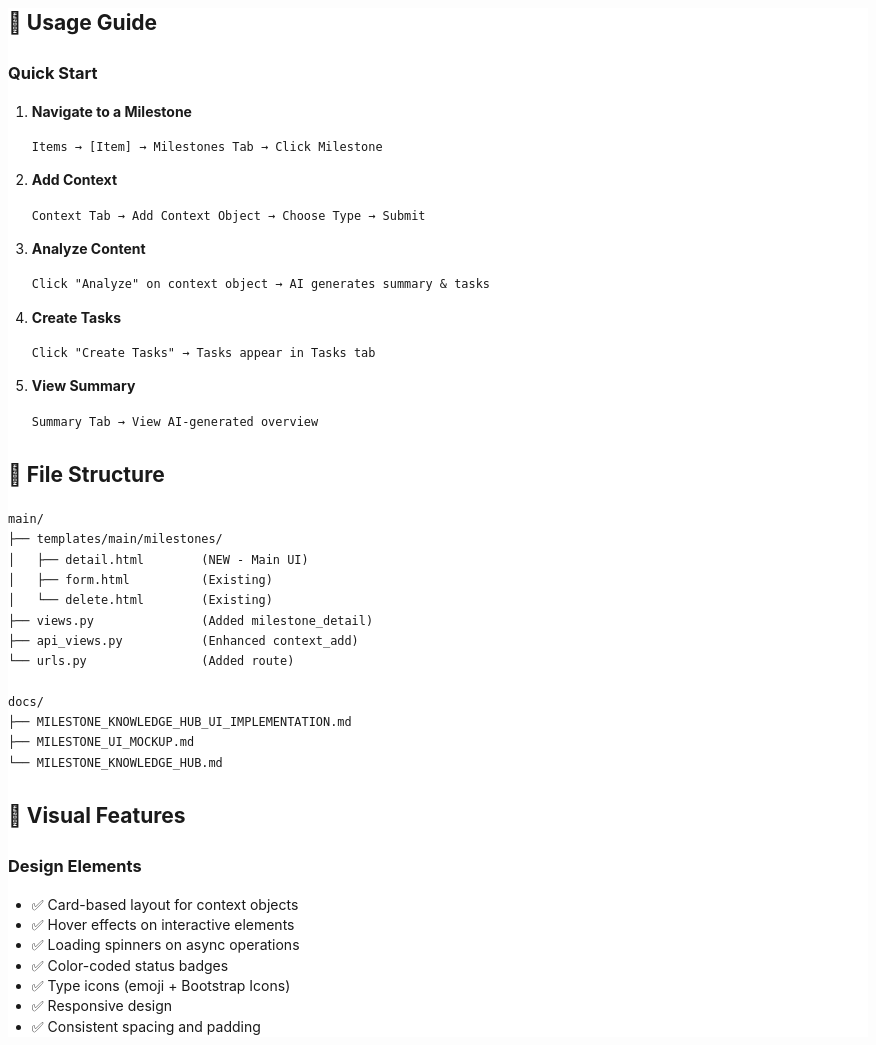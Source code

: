 ## 🚀 Usage Guide

### Quick Start

1. **Navigate to a Milestone**
   ```
   Items → [Item] → Milestones Tab → Click Milestone
   ```

2. **Add Context**
   ```
   Context Tab → Add Context Object → Choose Type → Submit
   ```

3. **Analyze Content**
   ```
   Click "Analyze" on context object → AI generates summary & tasks
   ```

4. **Create Tasks**
   ```
   Click "Create Tasks" → Tasks appear in Tasks tab
   ```

5. **View Summary**
   ```
   Summary Tab → View AI-generated overview
   ```

## 📁 File Structure

```
main/
├── templates/main/milestones/
│   ├── detail.html        (NEW - Main UI)
│   ├── form.html          (Existing)
│   └── delete.html        (Existing)
├── views.py               (Added milestone_detail)
├── api_views.py           (Enhanced context_add)
└── urls.py                (Added route)

docs/
├── MILESTONE_KNOWLEDGE_HUB_UI_IMPLEMENTATION.md
├── MILESTONE_UI_MOCKUP.md
└── MILESTONE_KNOWLEDGE_HUB.md
```

## 🎨 Visual Features

### Design Elements
- ✅ Card-based layout for context objects
- ✅ Hover effects on interactive elements
- ✅ Loading spinners on async operations
- ✅ Color-coded status badges
- ✅ Type icons (emoji + Bootstrap Icons)
- ✅ Responsive design
- ✅ Consistent spacing and padding
